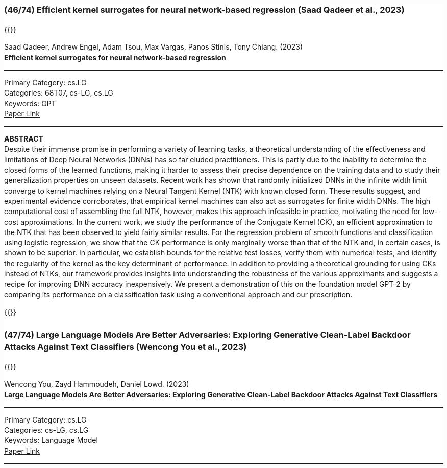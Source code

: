 ### (46/74) Efficient kernel surrogates for neural network-based regression (Saad Qadeer et al., 2023)

{{<citation>}}

Saad Qadeer, Andrew Engel, Adam Tsou, Max Vargas, Panos Stinis, Tony Chiang. (2023)  
**Efficient kernel surrogates for neural network-based regression**  

---
Primary Category: cs.LG  
Categories: 68T07, cs-LG, cs.LG  
Keywords: GPT  
[Paper Link](http://arxiv.org/abs/2310.18612v1)  

---


**ABSTRACT**  
Despite their immense promise in performing a variety of learning tasks, a theoretical understanding of the effectiveness and limitations of Deep Neural Networks (DNNs) has so far eluded practitioners. This is partly due to the inability to determine the closed forms of the learned functions, making it harder to assess their precise dependence on the training data and to study their generalization properties on unseen datasets. Recent work has shown that randomly initialized DNNs in the infinite width limit converge to kernel machines relying on a Neural Tangent Kernel (NTK) with known closed form. These results suggest, and experimental evidence corroborates, that empirical kernel machines can also act as surrogates for finite width DNNs. The high computational cost of assembling the full NTK, however, makes this approach infeasible in practice, motivating the need for low-cost approximations. In the current work, we study the performance of the Conjugate Kernel (CK), an efficient approximation to the NTK that has been observed to yield fairly similar results. For the regression problem of smooth functions and classification using logistic regression, we show that the CK performance is only marginally worse than that of the NTK and, in certain cases, is shown to be superior. In particular, we establish bounds for the relative test losses, verify them with numerical tests, and identify the regularity of the kernel as the key determinant of performance. In addition to providing a theoretical grounding for using CKs instead of NTKs, our framework provides insights into understanding the robustness of the various approximants and suggests a recipe for improving DNN accuracy inexpensively. We present a demonstration of this on the foundation model GPT-2 by comparing its performance on a classification task using a conventional approach and our prescription.

{{</citation>}}


### (47/74) Large Language Models Are Better Adversaries: Exploring Generative Clean-Label Backdoor Attacks Against Text Classifiers (Wencong You et al., 2023)

{{<citation>}}

Wencong You, Zayd Hammoudeh, Daniel Lowd. (2023)  
**Large Language Models Are Better Adversaries: Exploring Generative Clean-Label Backdoor Attacks Against Text Classifiers**  

---
Primary Category: cs.LG  
Categories: cs-LG, cs.LG  
Keywords: Language Model  
[Paper Link](http://arxiv.org/abs/2310.18603v1)  

---
